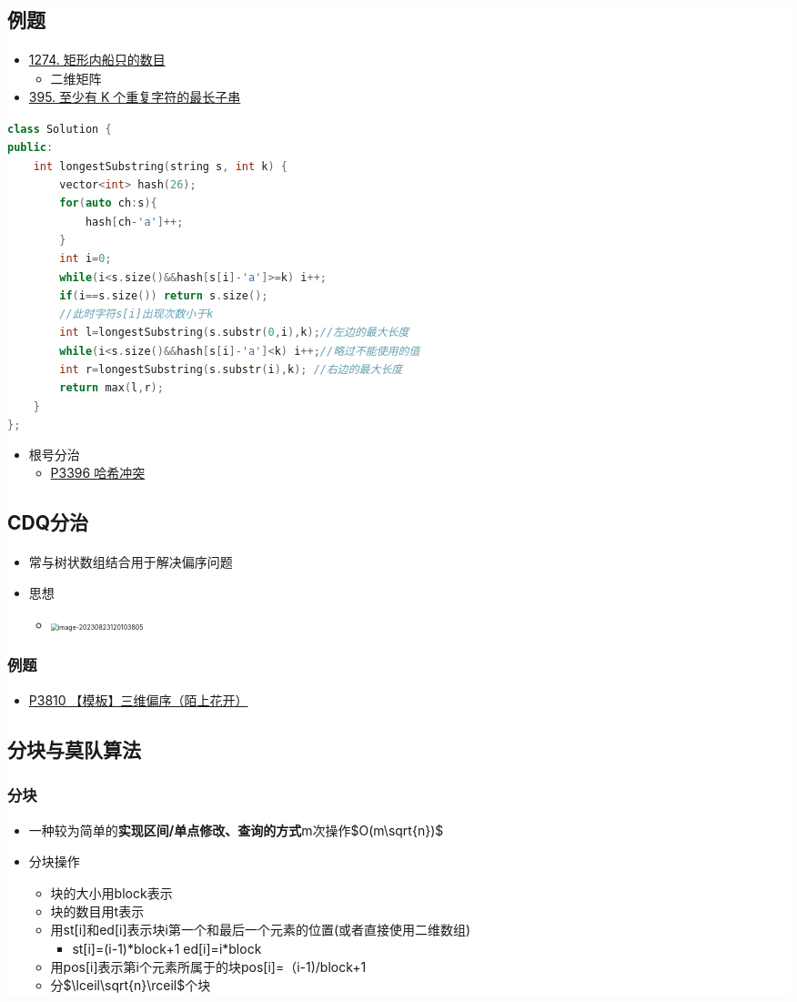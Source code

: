 ## 例题
- [1274. 矩形内船只的数目](https://leetcode.cn/problems/number-of-ships-in-a-rectangle/)
  - 二维矩阵
- [395. 至少有 K 个重复字符的最长子串](https://leetcode.cn/problems/longest-substring-with-at-least-k-repeating-characters/)
```c++
class Solution {
public:
    int longestSubstring(string s, int k) {
        vector<int> hash(26);
        for(auto ch:s){
            hash[ch-'a']++;
        }
        int i=0;
        while(i<s.size()&&hash[s[i]-'a']>=k) i++;
        if(i==s.size()) return s.size();
        //此时字符s[i]出现次数小于k
        int l=longestSubstring(s.substr(0,i),k);//左边的最大长度
        while(i<s.size()&&hash[s[i]-'a']<k) i++;//略过不能使用的值
        int r=longestSubstring(s.substr(i),k); //右边的最大长度
        return max(l,r);
    }
};
```

- 根号分治
  - [P3396 哈希冲突](https://www.luogu.com.cn/problem/P3396)

## CDQ分治

- 常与树状数组结合用于解决偏序问题

- 思想
  - <img src="https://thdlrt.oss-cn-beijing.aliyuncs.com/image-20230823120103805.png" alt="image-20230823120103805" style="zoom:50%;" />

### 例题

- [P3810 【模板】三维偏序（陌上花开）](https://www.luogu.com.cn/problem/P3810)

## 分块与莫队算法

### 分块

- 一种较为简单的**实现区间/单点修改、查询的方式**m次操作$O(m\sqrt{n})$

- 分块操作

  - 块的大小用block表示
  - 块的数目用t表示
  - 用st[i]和ed[i]表示块i第一个和最后一个元素的位置(或者直接使用二维数组)
    - st[i]=(i-1)*block+1 ed[i]=i\*block
  - 用pos[i]表示第i个元素所属于的块pos[i]=（i-1)/block+1
  - 分$\lceil\sqrt{n}\rceil$个块

